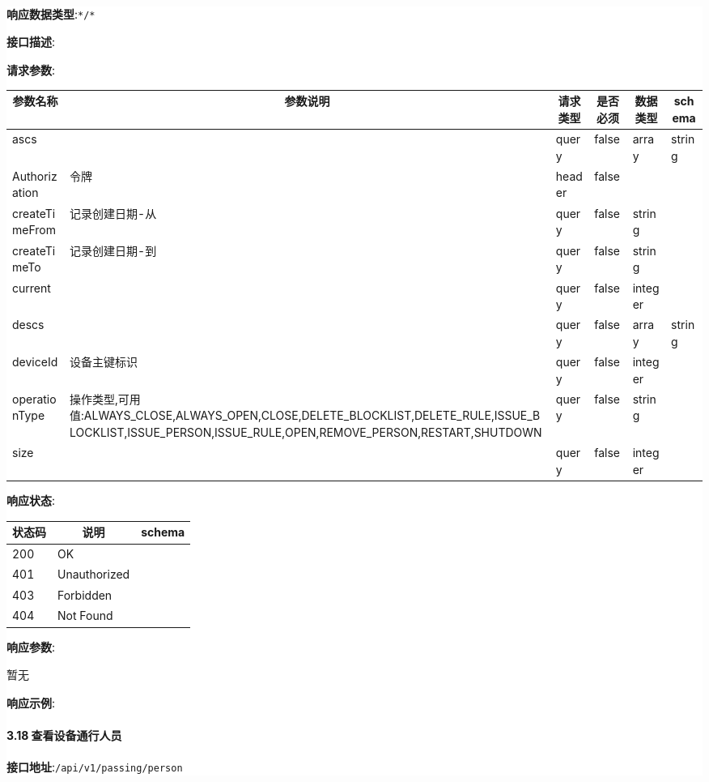 
**响应数据类型**:`*/*`


**接口描述**:


**请求参数**:


| 参数名称       | 参数说明                                                     | 请求类型 | 是否必须 | 数据类型 | schema |
| -------------- | ------------------------------------------------------------ | -------- | -------- | -------- | ------ |
| ascs           |                                                              | query    | false    | array    | string |
| Authorization  | 令牌                                                         | header   | false    |          |        |
| createTimeFrom | 记录创建日期-从                                              | query    | false    | string   |        |
| createTimeTo   | 记录创建日期-到                                              | query    | false    | string   |        |
| current        |                                                              | query    | false    | integer  |        |
| descs          |                                                              | query    | false    | array    | string |
| deviceId       | 设备主键标识                                                 | query    | false    | integer  |        |
| operationType  | 操作类型,可用值:ALWAYS_CLOSE,ALWAYS_OPEN,CLOSE,DELETE_BLOCKLIST,DELETE_RULE,ISSUE_BLOCKLIST,ISSUE_PERSON,ISSUE_RULE,OPEN,REMOVE_PERSON,RESTART,SHUTDOWN | query    | false    | string   |        |
| size           |                                                              | query    | false    | integer  |        |


**响应状态**:


| 状态码 | 说明         | schema |
| ------ | ------------ | ------ |
| 200    | OK           |        |
| 401    | Unauthorized |        |
| 403    | Forbidden    |        |
| 404    | Not Found    |        |


**响应参数**:


暂无


**响应示例**:

```javascript

```


#### 3.18 查看设备通行人员


**接口地址**:`/api/v1/passing/person`

